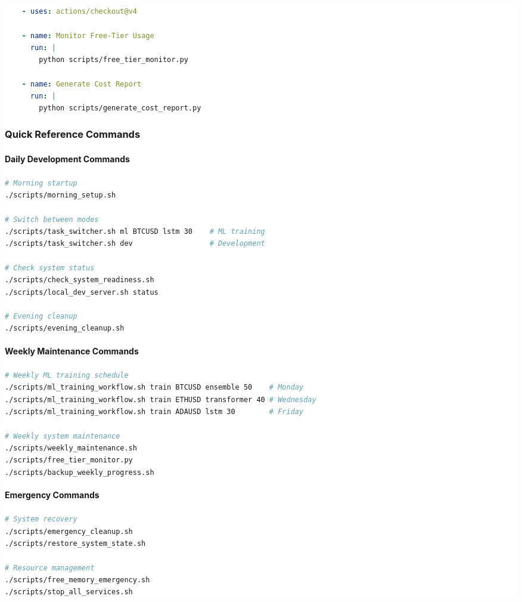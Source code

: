 ```yaml
    - uses: actions/checkout@v4

    - name: Monitor Free-Tier Usage
      run: |
        python scripts/free_tier_monitor.py

    - name: Generate Cost Report
      run: |
        python scripts/generate_cost_report.py
```

### Quick Reference Commands

#### Daily Development Commands
```bash
# Morning startup
./scripts/morning_setup.sh

# Switch between modes
./scripts/task_switcher.sh ml BTCUSD lstm 30    # ML training
./scripts/task_switcher.sh dev                  # Development

# Check system status
./scripts/check_system_readiness.sh
./scripts/local_dev_server.sh status

# Evening cleanup
./scripts/evening_cleanup.sh
```

#### Weekly Maintenance Commands
```bash
# Weekly ML training schedule
./scripts/ml_training_workflow.sh train BTCUSD ensemble 50    # Monday
./scripts/ml_training_workflow.sh train ETHUSD transformer 40 # Wednesday
./scripts/ml_training_workflow.sh train ADAUSD lstm 30        # Friday

# Weekly system maintenance
./scripts/weekly_maintenance.sh
./scripts/free_tier_monitor.py
./scripts/backup_weekly_progress.sh
```

#### Emergency Commands
```bash
# System recovery
./scripts/emergency_cleanup.sh
./scripts/restore_system_state.sh

# Resource management
./scripts/free_memory_emergency.sh
./scripts/stop_all_services.sh
```
